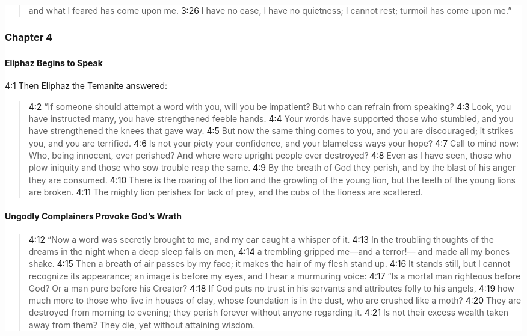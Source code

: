 > and what I feared has come upon me.
> <a>3:26</a> I have no ease, I have no quietness;
> I cannot rest; turmoil has come upon me.”

### Chapter 4

#### Eliphaz Begins to Speak 

<a>4:1</a> Then Eliphaz the Temanite answered:

> <a>4:2</a> “If someone should attempt a word with you,
> will you be impatient?
> But who can refrain from speaking?
> <a>4:3</a> Look, you have instructed many,
> you have strengthened feeble hands.
> <a>4:4</a> Your words have supported those who stumbled,
> and you have strengthened the knees
> that gave way.
> <a>4:5</a> But now the same thing comes to you,
> and you are discouraged;
> it strikes you,
> and you are terrified.
> <a>4:6</a> Is not your piety your confidence,
> and your blameless ways your hope?
> <a>4:7</a> Call to mind now:
> Who, being innocent, ever perished?
> And where were upright people ever destroyed?
> <a>4:8</a> Even as I have seen, those who plow iniquity
> and those who sow trouble reap the same.
> <a>4:9</a> By the breath of God they perish,
> and by the blast of his anger they are consumed.
> <a>4:10</a> There is the roaring of the lion
> and the growling of the young lion,
> but the teeth of the young lions are broken.
> <a>4:11</a> The mighty lion perishes for lack of prey,
> and the cubs of the lioness are scattered.

#### Ungodly Complainers Provoke God’s Wrath

> <a>4:12</a> “Now a word was secretly brought to me,
> and my ear caught a whisper of it.
> <a>4:13</a> In the troubling thoughts of the dreams in the night
> when a deep sleep falls on men,
> <a>4:14</a> a trembling gripped me—and a terror!—
> and made all my bones shake.
> <a>4:15</a> Then a breath of air passes by my face;
> it makes the hair of my flesh stand up.
> <a>4:16</a> It stands still,
> but I cannot recognize its appearance;
> an image is before my eyes,
> and I hear a murmuring voice:
> <a>4:17</a> “Is a mortal man righteous before God?
> Or a man pure before his Creator?
> <a>4:18</a> If God puts no trust in his servants
> and attributes folly to his angels,
> <a>4:19</a> how much more to those who live in houses of clay,
> whose foundation is in the dust,
> who are crushed like a moth?
> <a>4:20</a> They are destroyed from morning to evening;
> they perish forever without anyone regarding it.
> <a>4:21</a> Is not their excess wealth taken away from them?
> They die, yet without attaining wisdom.
